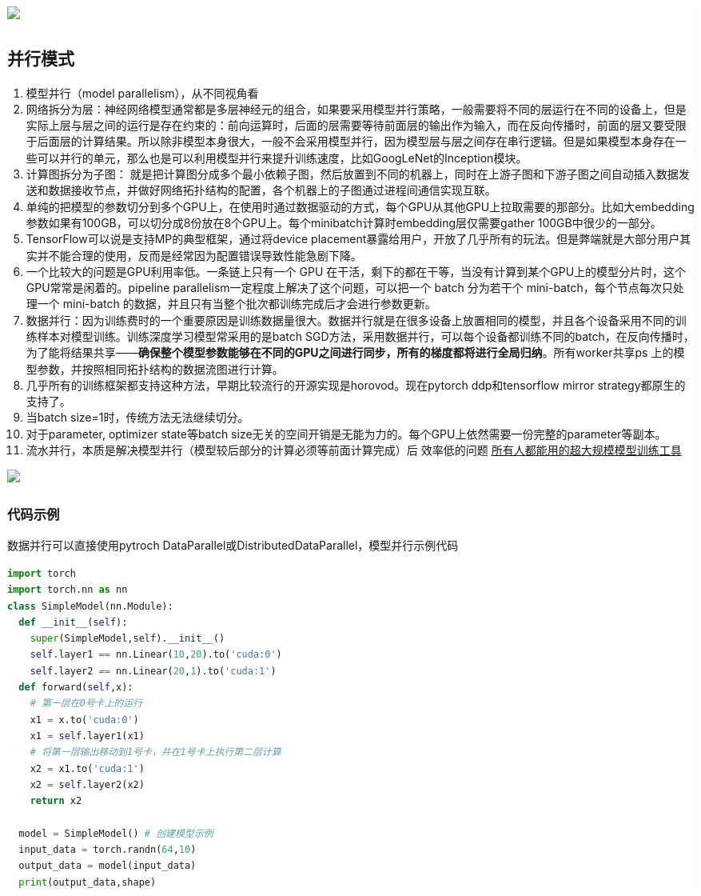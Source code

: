 ![](/public/upload/machine/distribute_tensorflow.png)

## 并行模式

1. 模型并行（model parallelism），从不同视角看
  1. 网络拆分为层：神经网络模型通常都是多层神经元的组合，如果要采用模型并行策略，一般需要将不同的层运行在不同的设备上，但是实际上层与层之间的运行是存在约束的：前向运算时，后面的层需要等待前面层的输出作为输入，而在反向传播时，前面的层又要受限于后面层的计算结果。所以除非模型本身很大，一般不会采用模型并行，因为模型层与层之间存在串行逻辑。但是如果模型本身存在一些可以并行的单元，那么也是可以利用模型并行来提升训练速度，比如GoogLeNet的Inception模块。
  2. 计算图拆分为子图： 就是把计算图分成多个最小依赖子图，然后放置到不同的机器上，同时在上游子图和下游子图之间自动插入数据发送和数据接收节点，并做好网络拓扑结构的配置，各个机器上的子图通过进程间通信实现互联。
  3. 单纯的把模型的参数切分到多个GPU上，在使用时通过数据驱动的方式，每个GPU从其他GPU上拉取需要的那部分。比如大embedding参数如果有100GB，可以切分成8份放在8个GPU上。每个minibatch计算时embedding层仅需要gather 100GB中很少的一部分。
  4. TensorFlow可以说是支持MP的典型框架，通过将device placement暴露给用户，开放了几乎所有的玩法。但是弊端就是大部分用户其实并不能合理的使用，反而是经常因为配置错误导致性能急剧下降。
  5. 一个比较大的问题是GPU利用率低。一条链上只有一个 GPU 在干活，剩下的都在干等，当没有计算到某个GPU上的模型分片时，这个GPU常常是闲着的。pipeline parallelism一定程度上解决了这个问题，可以把一个 batch 分为若干个 mini-batch，每个节点每次只处理一个 mini-batch 的数据，并且只有当整个批次都训练完成后才会进行参数更新。
2. 数据并行：因为训练费时的一个重要原因是训练数据量很大。数据并行就是在很多设备上放置相同的模型，并且各个设备采用不同的训练样本对模型训练。训练深度学习模型常采用的是batch SGD方法，采用数据并行，可以每个设备都训练不同的batch，在反向传播时，为了能将结果共享——**确保整个模型参数能够在不同的GPU之间进行同步，所有的梯度都将进行全局归纳**。所有worker共享ps 上的模型参数，并按照相同拓扑结构的数据流图进行计算。
  1. 几乎所有的训练框架都支持这种方法，早期比较流行的开源实现是horovod。现在pytorch ddp和tensorflow mirror strategy都原生的支持了。
  2. 当batch size=1时，传统方法无法继续切分。
  3. 对于parameter, optimizer state等batch size无关的空间开销是无能为力的。每个GPU上依然需要一份完整的parameter等副本。
3. 流水并行，本质是解决模型并行（模型较后部分的计算必须等前面计算完成）后 效率低的问题 [所有人都能用的超大规模模型训练工具](https://mp.weixin.qq.com/s/3VU_9lednIkuD4dj_4NTZA)

![](/public/upload/machine/parallelism_strategy.jpg)

### 代码示例

数据并行可以直接使用pytroch DataParallel或DistributedDataParallel，模型并行示例代码

```python
import torch
import torch.nn as nn
class SimpleModel(nn.Module):
  def __init__(self):
    super(SimpleModel,self).__init__()
    self.layer1 == nn.Linear(10,20).to('cuda:0')
    self.layer2 == nn.Linear(20,1).to('cuda:1')
  def forward(self,x):
    # 第一层在0号卡上的运行
    x1 = x.to('cuda:0')
    x1 = self.layer1(x1)
    # 将第一层输出移动到1号卡，并在1号卡上执行第二层计算
    x2 = x1.to('cuda:1')
    x2 = self.layer2(x2)
    return x2
  
  model = SimpleModel() # 创建模型示例
  input_data = torch.randn(64,10)
  output_data = model(input_data)
  print(output_data,shape)
```
